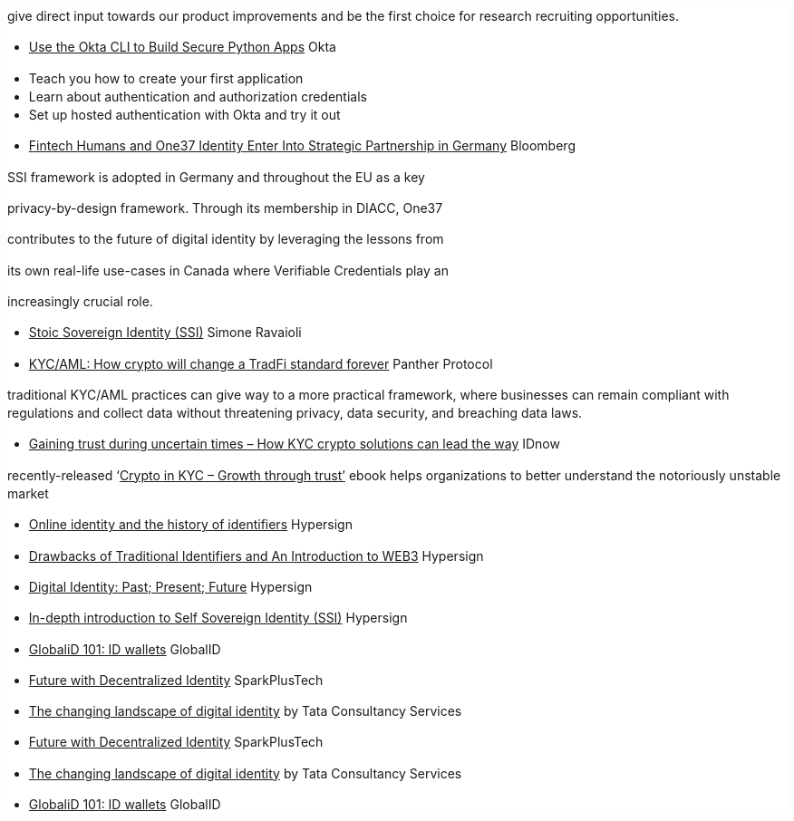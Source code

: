give direct input towards our product improvements and be the first choice for research recruiting opportunities.

* [Use the Okta CLI to Build Secure Python Apps](https://developer.okta.com/blog/2022/07/27/python-okta) Okta

- Teach you how to create your first application
- Learn about authentication and authorization credentials
- Set up hosted authentication with Okta and try it out

* [Fintech Humans and One37 Identity Enter Into Strategic Partnership in Germany](https://www.bloomberg.com/press-releases/2022-07-28/fintech-humans-and-one37-identity-enter-into-strategic-partnership-in-germany) Bloomberg

SSI framework is adopted in Germany and throughout the EU as a key

privacy-by-design framework. Through its membership in DIACC, One37

contributes to the future of digital identity by leveraging the lessons from

its own real-life use-cases in Canada where Verifiable Credentials play an

increasingly crucial role.

* [Stoic Sovereign Identity (SSI)](https://www.linkedin.com/pulse/stoic-sovereign-identity-ssi-simone-ravaioli/) Simone Ravaioli


* [KYC/AML: How crypto will change a TradFi standard forever](https://blog.pantherprotocol.io/kyc-aml-how-crypto-might-change-a-traditional-finance-standard-forever/) Panther Protocol

traditional KYC/AML practices can give way to a more practical framework, where businesses can remain compliant with regulations and collect data without threatening privacy, data security, and breaching data laws.

* [Gaining trust during uncertain times – How KYC crypto solutions can lead the way](https://www.idnow.io/blog/crypto-kyc-uk-trends/) IDnow

recently-released ‘[Crypto in KYC – Growth through trust’](https://www.idnow.io/portfolio/crypto-in-kyc-growth-through-trust/) ebook helps organizations to better understand the notoriously unstable market

- [Online identity and the history of identifiers](https://medium.com/hypersign/ssi-101-online-identity-and-the-history-of-identifiers-963bff60c816) Hypersign
- [Drawbacks of Traditional Identifiers and An Introduction to WEB3](https://medium.com/hypersign/ssi-101-part-2-drawbacks-of-traditional-identifiers-and-an-introduction-to-web3-a1bf791819b0) Hypersign
- [Digital Identity: Past; Present; Future](https://labs.hypersign.id/posts/ssi-intro/) Hypersign
- [In-depth introduction to Self Sovereign Identity (SSI)](https://labs.hypersign.id/posts/ssi-detail/) Hypersign
- [GlobaliD 101: ID wallets](https://medium.com/global-id/globalid-101-id-wallets-68fa77e6d0d7) GlobalID
- [Future with Decentralized Identity](https://blog.sparkplustech.com/future-with-decentralized-identity/) SparkPlusTech
- [The changing landscape of digital identity](https://www.tcs.com/digital-identity-consent-management-solution) by Tata Consultancy Services


- [Future with Decentralized Identity](https://blog.sparkplustech.com/future-with-decentralized-identity/) SparkPlusTech
- [The changing landscape of digital identity](https://www.tcs.com/digital-identity-consent-management-solution) by Tata Consultancy Services
- [GlobaliD 101: ID wallets](https://medium.com/global-id/globalid-101-id-wallets-68fa77e6d0d7) GlobalID
